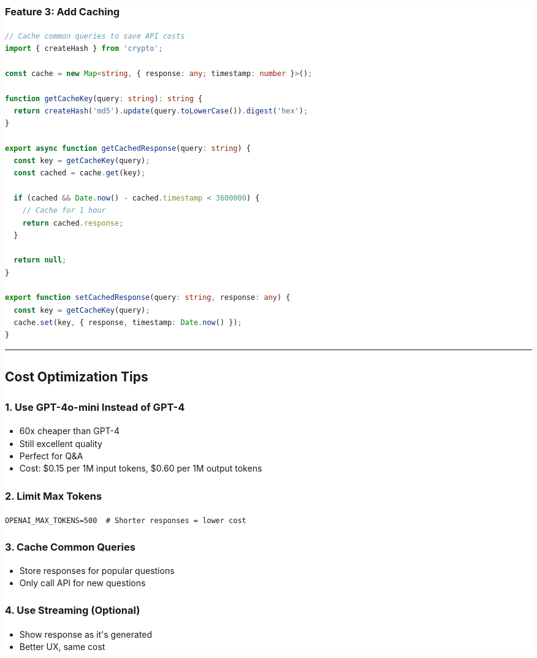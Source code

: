 ### Feature 3: Add Caching

```typescript
// Cache common queries to save API costs
import { createHash } from 'crypto';

const cache = new Map<string, { response: any; timestamp: number }>();

function getCacheKey(query: string): string {
  return createHash('md5').update(query.toLowerCase()).digest('hex');
}

export async function getCachedResponse(query: string) {
  const key = getCacheKey(query);
  const cached = cache.get(key);

  if (cached && Date.now() - cached.timestamp < 3600000) {
    // Cache for 1 hour
    return cached.response;
  }

  return null;
}

export function setCachedResponse(query: string, response: any) {
  const key = getCacheKey(query);
  cache.set(key, { response, timestamp: Date.now() });
}
```

---

## Cost Optimization Tips

### 1. Use GPT-4o-mini Instead of GPT-4
- 60x cheaper than GPT-4
- Still excellent quality
- Perfect for Q&A
- Cost: $0.15 per 1M input tokens, $0.60 per 1M output tokens

### 2. Limit Max Tokens
```env
OPENAI_MAX_TOKENS=500  # Shorter responses = lower cost
```

### 3. Cache Common Queries
- Store responses for popular questions
- Only call API for new questions

### 4. Use Streaming (Optional)
- Show response as it's generated
- Better UX, same cost
